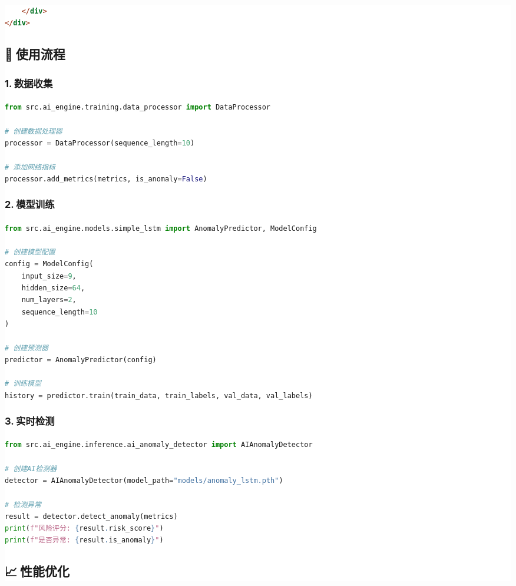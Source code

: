 ```html
    </div>
</div>
```

## 🔄 使用流程

### 1. 数据收集
```python
from src.ai_engine.training.data_processor import DataProcessor

# 创建数据处理器
processor = DataProcessor(sequence_length=10)

# 添加网络指标
processor.add_metrics(metrics, is_anomaly=False)
```

### 2. 模型训练
```python
from src.ai_engine.models.simple_lstm import AnomalyPredictor, ModelConfig

# 创建模型配置
config = ModelConfig(
    input_size=9,
    hidden_size=64,
    num_layers=2,
    sequence_length=10
)

# 创建预测器
predictor = AnomalyPredictor(config)

# 训练模型
history = predictor.train(train_data, train_labels, val_data, val_labels)
```

### 3. 实时检测
```python
from src.ai_engine.inference.ai_anomaly_detector import AIAnomalyDetector

# 创建AI检测器
detector = AIAnomalyDetector(model_path="models/anomaly_lstm.pth")

# 检测异常
result = detector.detect_anomaly(metrics)
print(f"风险评分: {result.risk_score}")
print(f"是否异常: {result.is_anomaly}")
```

## 📈 性能优化
